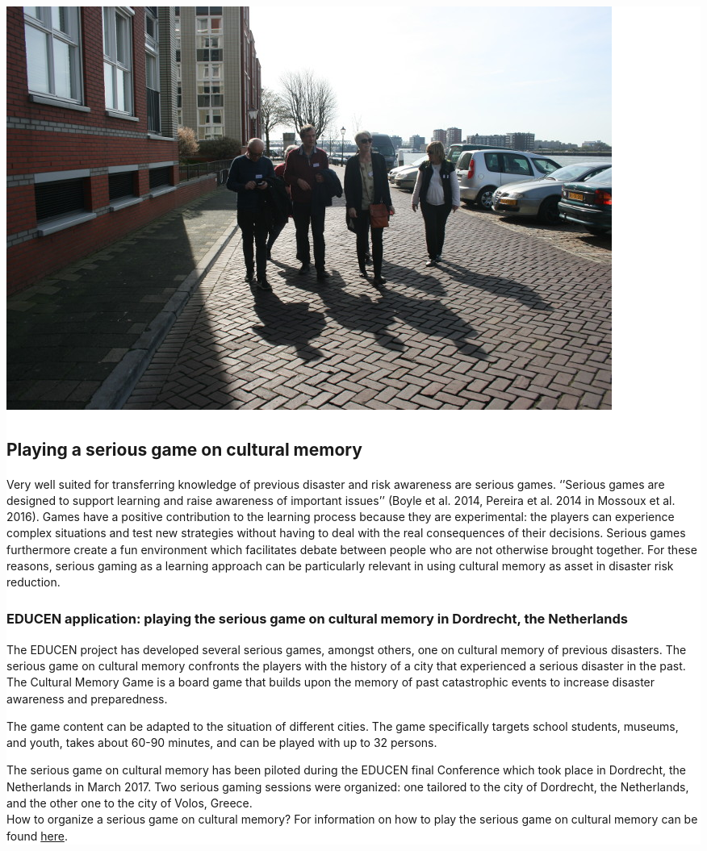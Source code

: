 ![Cultural memory walking tour during EDUCEN Final Conference, March 2017](/img/toolkit/8.3.jpg)

## Playing a serious game on cultural memory
Very well suited for transferring knowledge of previous disaster and risk awareness are serious games. ‘’Serious games are designed to support learning and raise awareness of important issues’’ (Boyle et al. 2014, Pereira et al. 2014 in Mossoux et al. 2016). Games have a positive contribution to the learning process because they are experimental: the players can experience  complex situations and test new strategies without having to deal with the real consequences of their decisions. Serious games furthermore create a fun environment which facilitates debate between people who are not otherwise brought together. For these reasons, serious gaming as a learning approach can be particularly relevant in using  cultural memory as asset in disaster risk reduction. 

### EDUCEN application: playing the serious game on cultural memory in Dordrecht, the Netherlands  

The EDUCEN project has developed several serious games, amongst others, one on cultural memory of previous disasters. The serious game on cultural memory confronts the players with the history of a city that experienced a serious disaster in the past. The Cultural Memory Game is a board game that builds upon the memory of past catastrophic events to increase disaster awareness and preparedness. 

The game content can be adapted to the situation of different cities. The game specifically targets school students, museums, and youth, takes about 60-90 minutes, and can be played with up to 32 persons. 

The serious game on cultural memory has been piloted during the EDUCEN final Conference which took place in Dordrecht, the Netherlands in March 2017. Two serious gaming sessions were organized: one tailored to the city of Dordrecht, the Netherlands, and the other one to the city of Volos, Greece.  
How to organize a serious game on cultural memory? For information on how to play the serious game on cultural memory can be found [here](/toolkit/5.cultural-memory-game.html).
